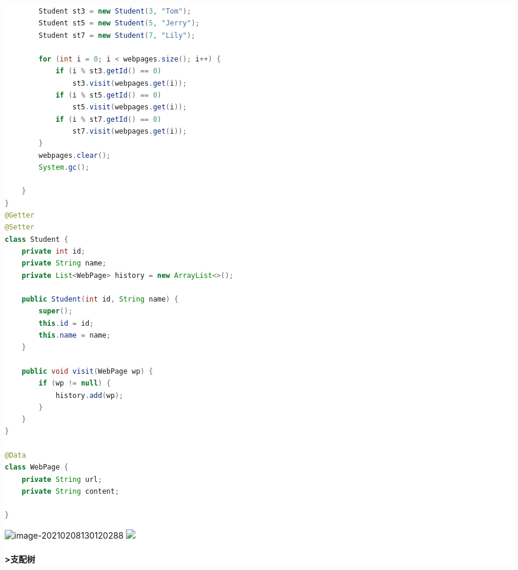 ```java
        Student st3 = new Student(3, "Tom");
        Student st5 = new Student(5, "Jerry");
        Student st7 = new Student(7, "Lily");

        for (int i = 0; i < webpages.size(); i++) {
            if (i % st3.getId() == 0)
                st3.visit(webpages.get(i));
            if (i % st5.getId() == 0)
                st5.visit(webpages.get(i));
            if (i % st7.getId() == 0)
                st7.visit(webpages.get(i));
        }
        webpages.clear();
        System.gc();

    }
}
@Getter
@Setter
class Student {
    private int id;
    private String name;
    private List<WebPage> history = new ArrayList<>();

    public Student(int id, String name) {
        super();
        this.id = id;
        this.name = name;
    }

    public void visit(WebPage wp) {
        if (wp != null) {
            history.add(wp);
        }
    }
}

@Data
class WebPage {
    private String url;
    private String content;

}
```

<img src="https://tvax4.sinaimg.cn/large/006JhGcily1gzndm9qpw3j31440pckh2.jpg" alt="image-20210208130120288" width="86%">

<img src=https://tva1.sinaimg.cn/large/006JhGcily1gzmf6d841uj30pq0f4gst.jpg width="75%">

#### >支配树

